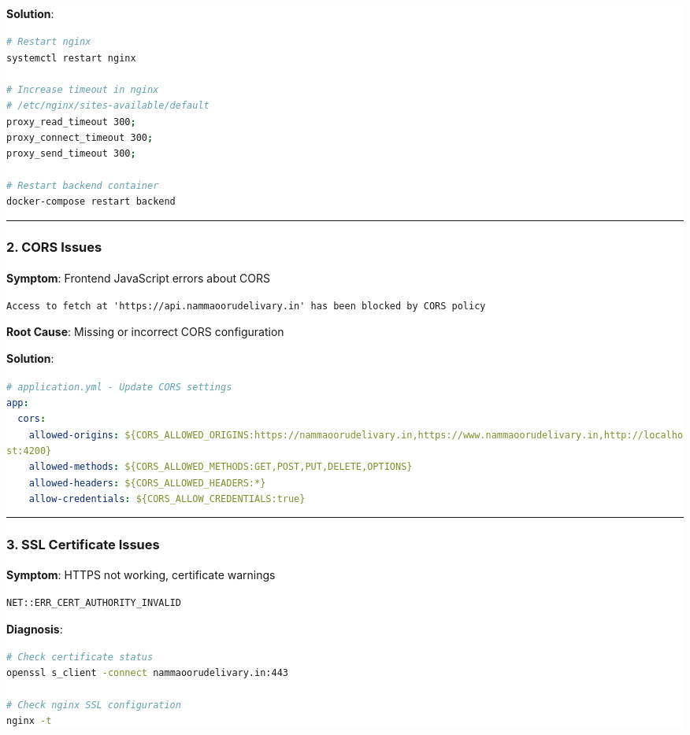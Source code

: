 **Solution**:
```bash
# Restart nginx
systemctl restart nginx

# Increase timeout in nginx
# /etc/nginx/sites-available/default
proxy_read_timeout 300;
proxy_connect_timeout 300;
proxy_send_timeout 300;

# Restart backend container
docker-compose restart backend
```

---

### 2. CORS Issues

**Symptom**: Frontend JavaScript errors about CORS
```
Access to fetch at 'https://api.nammaoorudelivary.in' has been blocked by CORS policy
```

**Root Cause**: Missing or incorrect CORS configuration

**Solution**:
```yaml
# application.yml - Update CORS settings
app:
  cors:
    allowed-origins: ${CORS_ALLOWED_ORIGINS:https://nammaoorudelivary.in,https://www.nammaoorudelivary.in,http://localhost:4200}
    allowed-methods: ${CORS_ALLOWED_METHODS:GET,POST,PUT,DELETE,OPTIONS}
    allowed-headers: ${CORS_ALLOWED_HEADERS:*}
    allow-credentials: ${CORS_ALLOW_CREDENTIALS:true}
```

---

### 3. SSL Certificate Issues

**Symptom**: HTTPS not working, certificate warnings
```
NET::ERR_CERT_AUTHORITY_INVALID
```

**Diagnosis**:
```bash
# Check certificate status
openssl s_client -connect nammaoorudelivary.in:443

# Check nginx SSL configuration
nginx -t
```
